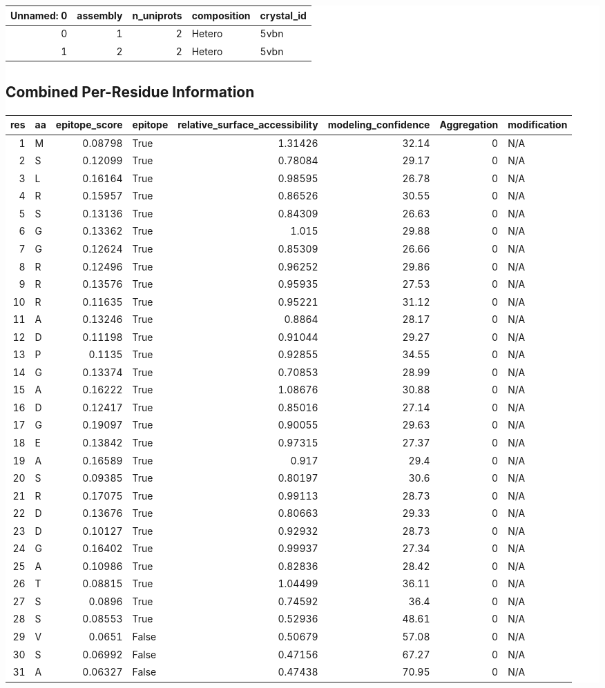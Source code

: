 |   Unnamed: 0 |   assembly |   n_uniprots | composition   | crystal_id   |
|-------------:|-----------:|-------------:|:--------------|:-------------|
|            0 |          1 |            2 | Hetero        | 5vbn         |
|            1 |          2 |            2 | Hetero        | 5vbn         |

## Combined Per-Residue Information

|   res | aa   |   epitope_score | epitope   |   relative_surface_accessibility |   modeling_confidence |   Aggregation | modification   |
|------:|:-----|----------------:|:----------|---------------------------------:|----------------------:|--------------:|:---------------|
|     1 | M    |         0.08798 | True      |                          1.31426 |                 32.14 |         0     | N/A            |
|     2 | S    |         0.12099 | True      |                          0.78084 |                 29.17 |         0     | N/A            |
|     3 | L    |         0.16164 | True      |                          0.98595 |                 26.78 |         0     | N/A            |
|     4 | R    |         0.15957 | True      |                          0.86526 |                 30.55 |         0     | N/A            |
|     5 | S    |         0.13136 | True      |                          0.84309 |                 26.63 |         0     | N/A            |
|     6 | G    |         0.13362 | True      |                          1.015   |                 29.88 |         0     | N/A            |
|     7 | G    |         0.12624 | True      |                          0.85309 |                 26.66 |         0     | N/A            |
|     8 | R    |         0.12496 | True      |                          0.96252 |                 29.86 |         0     | N/A            |
|     9 | R    |         0.13576 | True      |                          0.95935 |                 27.53 |         0     | N/A            |
|    10 | R    |         0.11635 | True      |                          0.95221 |                 31.12 |         0     | N/A            |
|    11 | A    |         0.13246 | True      |                          0.8864  |                 28.17 |         0     | N/A            |
|    12 | D    |         0.11198 | True      |                          0.91044 |                 29.27 |         0     | N/A            |
|    13 | P    |         0.1135  | True      |                          0.92855 |                 34.55 |         0     | N/A            |
|    14 | G    |         0.13374 | True      |                          0.70853 |                 28.99 |         0     | N/A            |
|    15 | A    |         0.16222 | True      |                          1.08676 |                 30.88 |         0     | N/A            |
|    16 | D    |         0.12417 | True      |                          0.85016 |                 27.14 |         0     | N/A            |
|    17 | G    |         0.19097 | True      |                          0.90055 |                 29.63 |         0     | N/A            |
|    18 | E    |         0.13842 | True      |                          0.97315 |                 27.37 |         0     | N/A            |
|    19 | A    |         0.16589 | True      |                          0.917   |                 29.4  |         0     | N/A            |
|    20 | S    |         0.09385 | True      |                          0.80197 |                 30.6  |         0     | N/A            |
|    21 | R    |         0.17075 | True      |                          0.99113 |                 28.73 |         0     | N/A            |
|    22 | D    |         0.13676 | True      |                          0.80663 |                 29.33 |         0     | N/A            |
|    23 | D    |         0.10127 | True      |                          0.92932 |                 28.73 |         0     | N/A            |
|    24 | G    |         0.16402 | True      |                          0.99937 |                 27.34 |         0     | N/A            |
|    25 | A    |         0.10986 | True      |                          0.82836 |                 28.42 |         0     | N/A            |
|    26 | T    |         0.08815 | True      |                          1.04499 |                 36.11 |         0     | N/A            |
|    27 | S    |         0.0896  | True      |                          0.74592 |                 36.4  |         0     | N/A            |
|    28 | S    |         0.08553 | True      |                          0.52936 |                 48.61 |         0     | N/A            |
|    29 | V    |         0.0651  | False     |                          0.50679 |                 57.08 |         0     | N/A            |
|    30 | S    |         0.06992 | False     |                          0.47156 |                 67.27 |         0     | N/A            |
|    31 | A    |         0.06327 | False     |                          0.47438 |                 70.95 |         0     | N/A            |